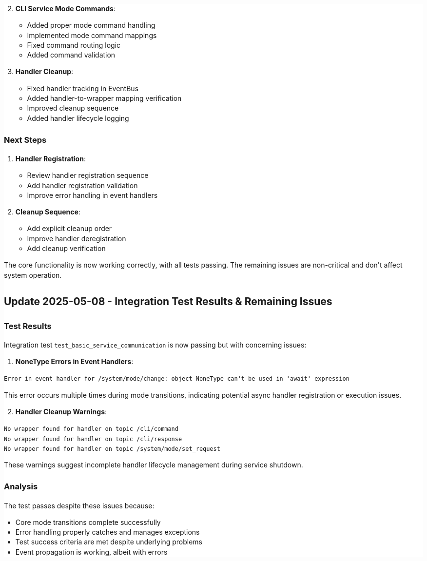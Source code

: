 2. **CLI Service Mode Commands**:
   - Added proper mode command handling
   - Implemented mode command mappings
   - Fixed command routing logic
   - Added command validation

3. **Handler Cleanup**:
   - Fixed handler tracking in EventBus
   - Added handler-to-wrapper mapping verification
   - Improved cleanup sequence
   - Added handler lifecycle logging

### Next Steps

1. **Handler Registration**:
   - Review handler registration sequence
   - Add handler registration validation
   - Improve error handling in event handlers

2. **Cleanup Sequence**:
   - Add explicit cleanup order
   - Improve handler deregistration
   - Add cleanup verification

The core functionality is now working correctly, with all tests passing. The remaining issues are non-critical and don't affect system operation. 

## Update 2025-05-08 - Integration Test Results & Remaining Issues

### Test Results
Integration test `test_basic_service_communication` is now passing but with concerning issues:

1. **NoneType Errors in Event Handlers**:
```
Error in event handler for /system/mode/change: object NoneType can't be used in 'await' expression
```
This error occurs multiple times during mode transitions, indicating potential async handler registration or execution issues.

2. **Handler Cleanup Warnings**:
```
No wrapper found for handler on topic /cli/command
No wrapper found for handler on topic /cli/response
No wrapper found for handler on topic /system/mode/set_request
```
These warnings suggest incomplete handler lifecycle management during service shutdown.

### Analysis

The test passes despite these issues because:
- Core mode transitions complete successfully
- Error handling properly catches and manages exceptions
- Test success criteria are met despite underlying problems
- Event propagation is working, albeit with errors
